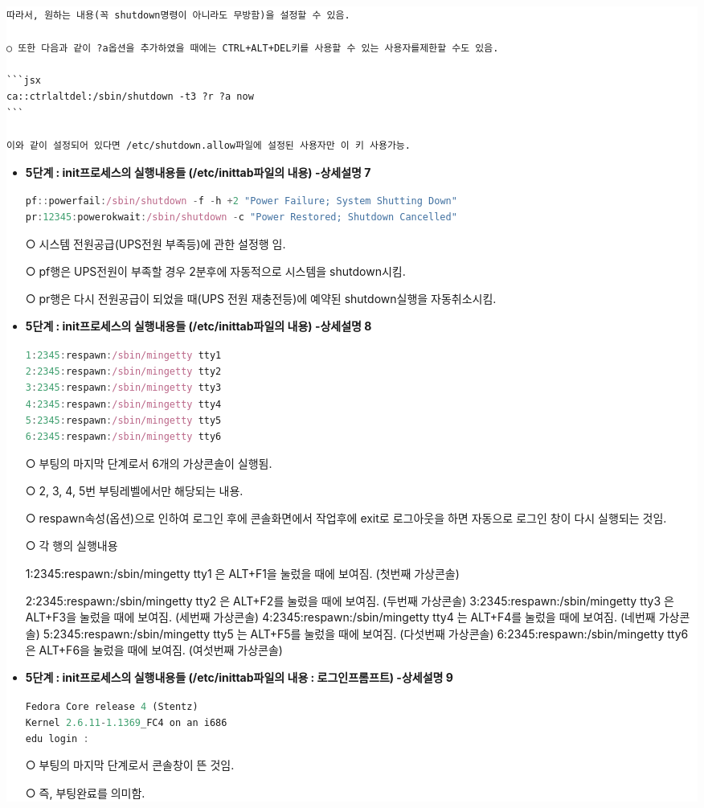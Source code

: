     따라서, 원하는 내용(꼭 shutdown명령이 아니라도 무방함)을 설정할 수 있음.

    ○ 또한 다음과 같이 ?a옵션을 추가하였을 때에는 CTRL+ALT+DEL키를 사용할 수 있는 사용자를제한할 수도 있음.

    ```jsx
    ca::ctrlaltdel:/sbin/shutdown -t3 ?r ?a now
    ```

    이와 같이 설정되어 있다면 /etc/shutdown.allow파일에 설정된 사용자만 이 키 사용가능.

- **5단계 : init프로세스의 실행내용들 (/etc/inittab파일의 내용) -상세설명 7**

    ```jsx
    pf::powerfail:/sbin/shutdown -f -h +2 "Power Failure; System Shutting Down"
    pr:12345:powerokwait:/sbin/shutdown -c "Power Restored; Shutdown Cancelled"
    ```

    ○ 시스템 전원공급(UPS전원 부족등)에 관한 설정행 임.

    ○ pf행은 UPS전원이 부족할 경우 2분후에 자동적으로 시스템을 shutdown시킴.

    ○ pr행은 다시 전원공급이 되었을 때(UPS 전원 재충전등)에 예약된 shutdown실행을 자동취소시킴.

- **5단계 : init프로세스의 실행내용들 (/etc/inittab파일의 내용) -상세설명 8**

    ```jsx
    1:2345:respawn:/sbin/mingetty tty1
    2:2345:respawn:/sbin/mingetty tty2
    3:2345:respawn:/sbin/mingetty tty3
    4:2345:respawn:/sbin/mingetty tty4
    5:2345:respawn:/sbin/mingetty tty5
    6:2345:respawn:/sbin/mingetty tty6
    ```

    ○ 부팅의 마지막 단계로서 6개의 가상콘솔이 실행됨.

    ○ 2, 3, 4, 5번 부팅레벨에서만 해당되는 내용.

    ○ respawn속성(옵션)으로 인하여 로그인 후에 콘솔화면에서 작업후에 exit로 로그아웃을 하면 자동으로 로그인 창이 다시 실행되는 것임.

    ○ 각 행의 실행내용

    1:2345:respawn:/sbin/mingetty tty1 은 ALT+F1을 눌렀을 때에 보여짐. (첫번째 가상콘솔)

    2:2345:respawn:/sbin/mingetty tty2 은 ALT+F2를 눌렀을 때에 보여짐. (두번째 가상콘솔) 3:2345:respawn:/sbin/mingetty tty3 은 ALT+F3을 눌렀을 때에 보여짐. (세번째 가상콘솔) 4:2345:respawn:/sbin/mingetty tty4 는 ALT+F4를 눌렀을 때에 보여짐. (네번째 가상콘솔) 5:2345:respawn:/sbin/mingetty tty5 는 ALT+F5를 눌렀을 때에 보여짐. (다섯번째 가상콘솔) 6:2345:respawn:/sbin/mingetty tty6 은 ALT+F6을 눌렀을 때에 보여짐. (여섯번째 가상콘솔)

- **5단계 : init프로세스의 실행내용들 (/etc/inittab파일의 내용 : 로그인프롬프트) -상세설명 9**

    ```jsx
    Fedora Core release 4 (Stentz)
    Kernel 2.6.11-1.1369_FC4 on an i686
    edu login :
    ```

    ○ 부팅의 마지막 단계로서 콘솔창이 뜬 것임.

    ○ 즉, 부팅완료를 의미함.